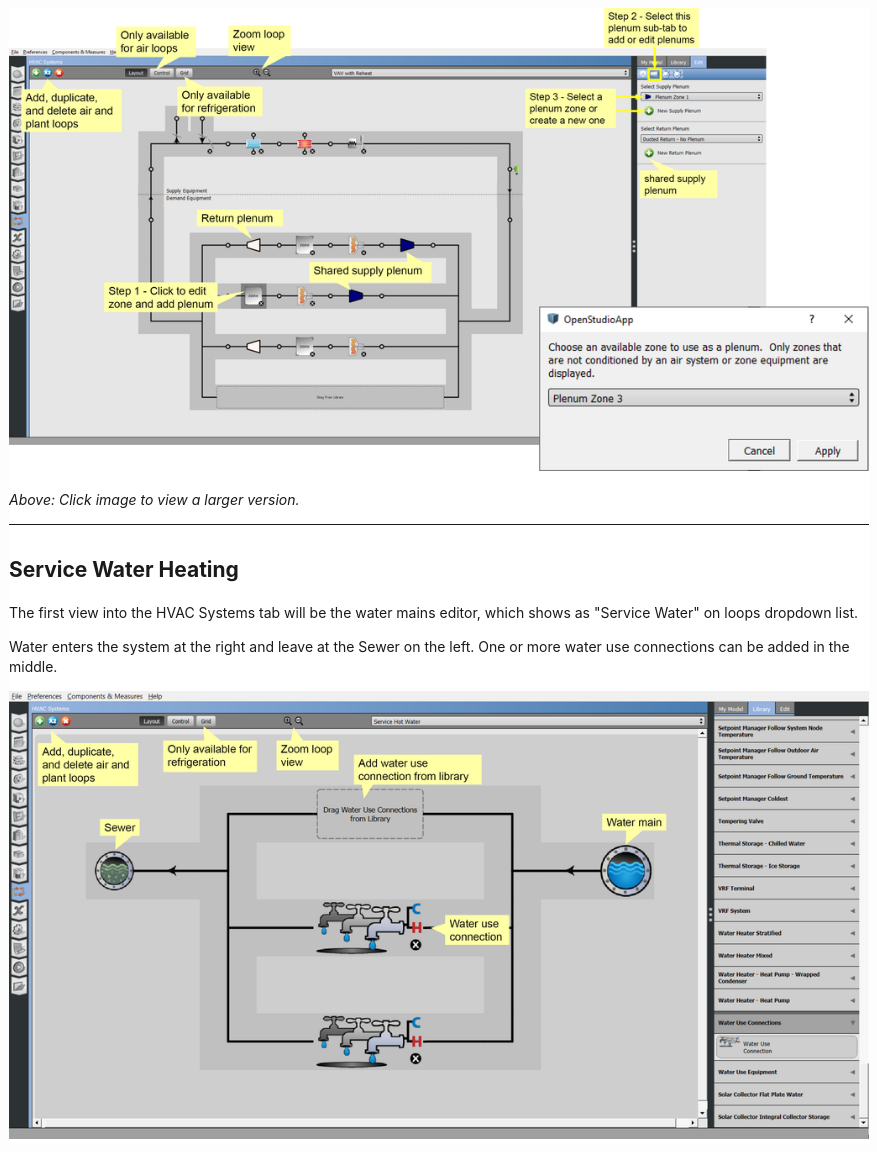 [![Plenum Diagram](../img/create_model/plenum_noted.png "Click to view")](../img/create_model/plenum_noted.png)

*Above: Click image to view a larger version.*

------



## Service Water Heating
The first view into the HVAC Systems tab will be the water mains editor, which shows as "Service Water" on loops dropdown list.

Water enters the system at the right and leave at the Sewer on the left. One or more water use connections can be added in the middle.

[![Service Hot Water](../img/create_model/water1_large.png "Click to view")](../img/create_model/water1_large.png)
